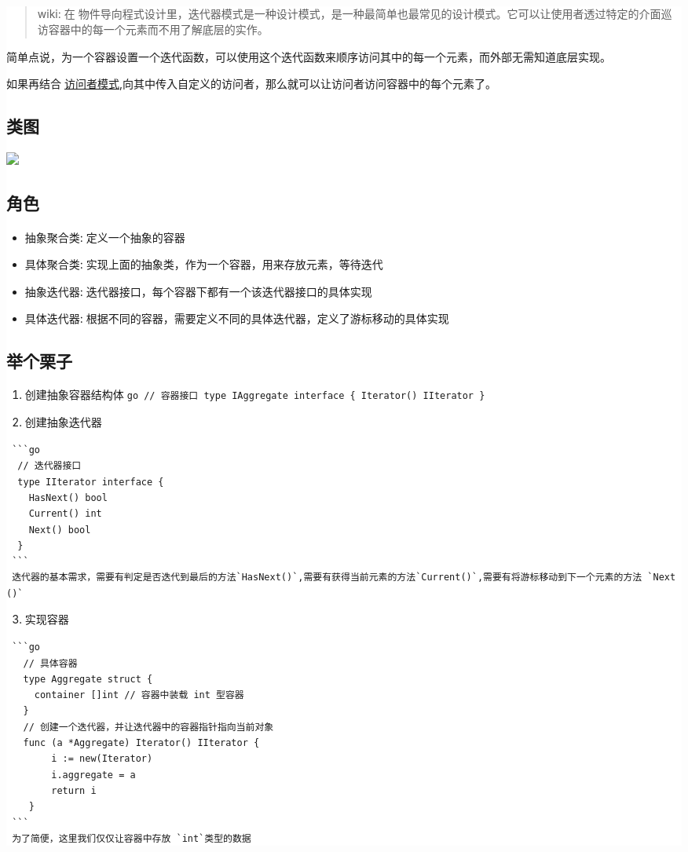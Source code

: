   > wiki: 在 物件导向程式设计里，迭代器模式是一种设计模式，是一种最简单也最常见的设计模式。它可以让使用者透过特定的介面巡访容器中的每一个元素而不用了解底层的实作。
  
  简单点说，为一个容器设置一个迭代函数，可以使用这个迭代函数来顺序访问其中的每一个元素，而外部无需知道底层实现。
  
  如果再结合 [访问者模式](https://github.com/silsuer/golang-design-patterns/tree/master/visitor-pattern),向其中传入自定义的访问者，那么就可以让访问者访问容器中的每个元素了。
  
  ## 类图
  
  ![](https://images2015.cnblogs.com/blog/527668/201601/527668-20160109145125950-1322949510.jpg)
  
  ## 角色
  
   - 抽象聚合类: 定义一个抽象的容器
   
   - 具体聚合类: 实现上面的抽象类，作为一个容器，用来存放元素，等待迭代
   
   - 抽象迭代器: 迭代器接口，每个容器下都有一个该迭代器接口的具体实现
   
   - 具体迭代器: 根据不同的容器，需要定义不同的具体迭代器，定义了游标移动的具体实现
   
  ## 举个栗子
  
   1. 创建抽象容器结构体
     ```go
      // 容器接口
      type IAggregate interface {
      	Iterator() IIterator
      }
     ```
     
   2. 创建抽象迭代器
   
     ```go
      // 迭代器接口
      type IIterator interface {
  	    HasNext() bool
  	    Current() int
  	    Next() bool
      }
     ```
     迭代器的基本需求，需要有判定是否迭代到最后的方法`HasNext()`,需要有获得当前元素的方法`Current()`,需要有将游标移动到下一个元素的方法 `Next()`
     
   3. 实现容器
     
     ```go 
       // 具体容器
       type Aggregate struct {
         container []int // 容器中装载 int 型容器
       }
       // 创建一个迭代器，并让迭代器中的容器指针指向当前对象
       func (a *Aggregate) Iterator() IIterator {
            i := new(Iterator)
            i.aggregate = a
            return i
        }
     ```
     为了简便，这里我们仅仅让容器中存放 `int`类型的数据
     
